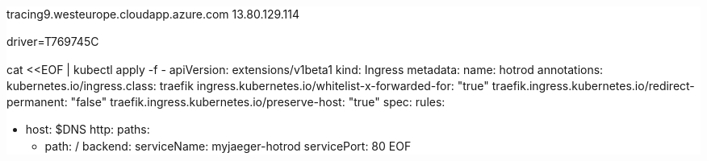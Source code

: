 tracing9.westeurope.cloudapp.azure.com
13.80.129.114

driver=T769745C

cat <<EOF | kubectl apply -f -
apiVersion: extensions/v1beta1
kind: Ingress
metadata:
  name: hotrod
  annotations:
    kubernetes.io/ingress.class: traefik
    ingress.kubernetes.io/whitelist-x-forwarded-for: "true"
    traefik.ingress.kubernetes.io/redirect-permanent: "false"
    traefik.ingress.kubernetes.io/preserve-host: "true"
spec:
  rules:
  - host: $DNS
    http:
      paths:
      - path: /
        backend:
          serviceName: myjaeger-hotrod
          servicePort: 80
EOF
